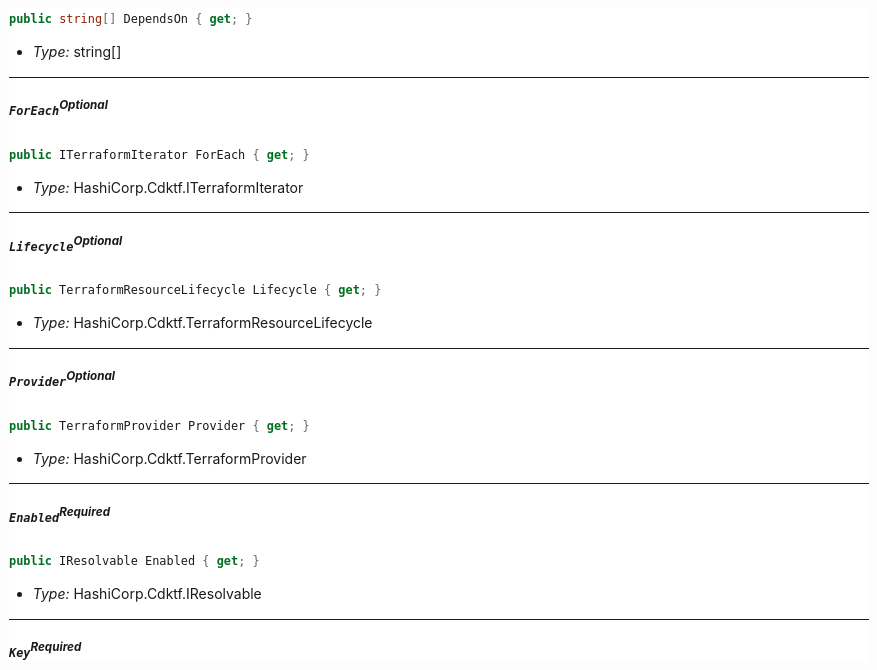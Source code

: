 ```csharp
public string[] DependsOn { get; }
```

- *Type:* string[]

---

##### `ForEach`<sup>Optional</sup> <a name="ForEach" id="@cdktf/provider-opc.dataOpcComputeSshKey.DataOpcComputeSshKey.property.forEach"></a>

```csharp
public ITerraformIterator ForEach { get; }
```

- *Type:* HashiCorp.Cdktf.ITerraformIterator

---

##### `Lifecycle`<sup>Optional</sup> <a name="Lifecycle" id="@cdktf/provider-opc.dataOpcComputeSshKey.DataOpcComputeSshKey.property.lifecycle"></a>

```csharp
public TerraformResourceLifecycle Lifecycle { get; }
```

- *Type:* HashiCorp.Cdktf.TerraformResourceLifecycle

---

##### `Provider`<sup>Optional</sup> <a name="Provider" id="@cdktf/provider-opc.dataOpcComputeSshKey.DataOpcComputeSshKey.property.provider"></a>

```csharp
public TerraformProvider Provider { get; }
```

- *Type:* HashiCorp.Cdktf.TerraformProvider

---

##### `Enabled`<sup>Required</sup> <a name="Enabled" id="@cdktf/provider-opc.dataOpcComputeSshKey.DataOpcComputeSshKey.property.enabled"></a>

```csharp
public IResolvable Enabled { get; }
```

- *Type:* HashiCorp.Cdktf.IResolvable

---

##### `Key`<sup>Required</sup> <a name="Key" id="@cdktf/provider-opc.dataOpcComputeSshKey.DataOpcComputeSshKey.property.key"></a>
